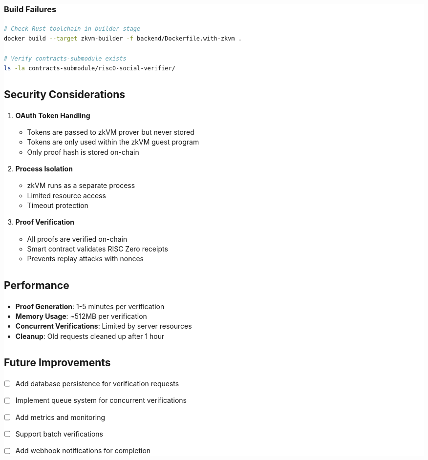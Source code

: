 ### Build Failures

```bash
# Check Rust toolchain in builder stage
docker build --target zkvm-builder -f backend/Dockerfile.with-zkvm .

# Verify contracts-submodule exists
ls -la contracts-submodule/risc0-social-verifier/
```

## Security Considerations

1. **OAuth Token Handling**
   - Tokens are passed to zkVM prover but never stored
   - Tokens are only used within the zkVM guest program
   - Only proof hash is stored on-chain

2. **Process Isolation**
   - zkVM runs as a separate process
   - Limited resource access
   - Timeout protection

3. **Proof Verification**
   - All proofs are verified on-chain
   - Smart contract validates RISC Zero receipts
   - Prevents replay attacks with nonces

## Performance

- **Proof Generation**: 1-5 minutes per verification
- **Memory Usage**: ~512MB per verification
- **Concurrent Verifications**: Limited by server resources
- **Cleanup**: Old requests cleaned up after 1 hour

## Future Improvements

- [ ] Add database persistence for verification requests
- [ ] Implement queue system for concurrent verifications
- [ ] Add metrics and monitoring
- [ ] Support batch verifications
- [ ] Add webhook notifications for completion

